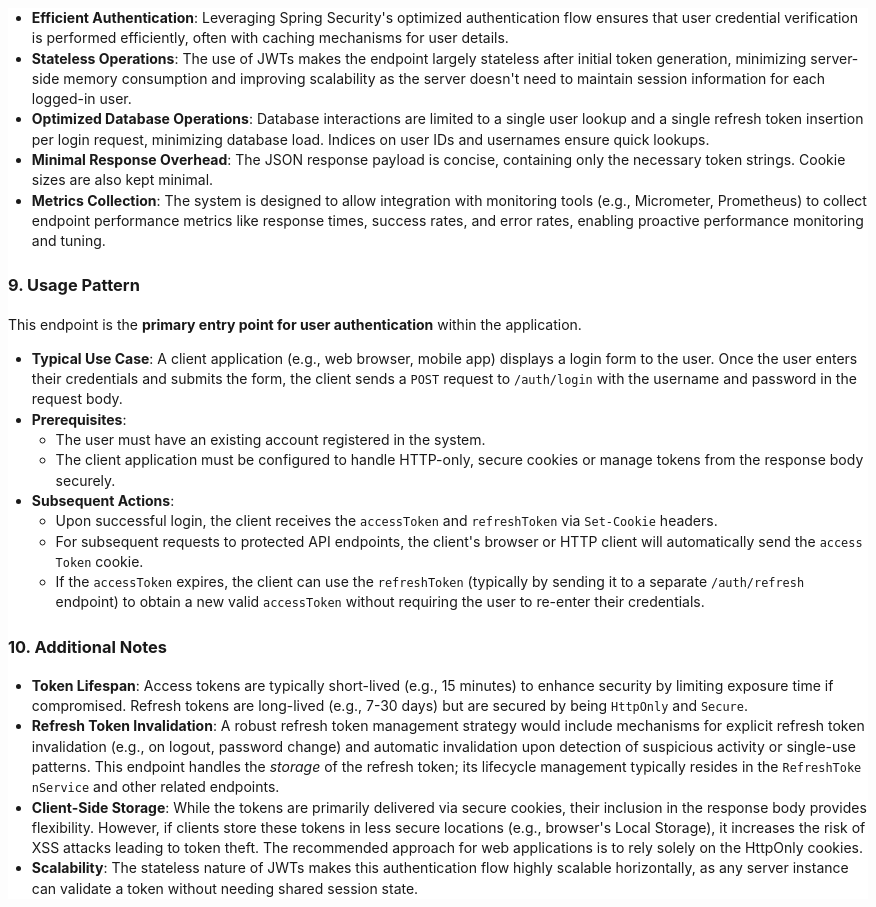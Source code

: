 *   **Efficient Authentication**: Leveraging Spring Security's optimized authentication flow ensures that user credential verification is performed efficiently, often with caching mechanisms for user details.
*   **Stateless Operations**: The use of JWTs makes the endpoint largely stateless after initial token generation, minimizing server-side memory consumption and improving scalability as the server doesn't need to maintain session information for each logged-in user.
*   **Optimized Database Operations**: Database interactions are limited to a single user lookup and a single refresh token insertion per login request, minimizing database load. Indices on user IDs and usernames ensure quick lookups.
*   **Minimal Response Overhead**: The JSON response payload is concise, containing only the necessary token strings. Cookie sizes are also kept minimal.
*   **Metrics Collection**: The system is designed to allow integration with monitoring tools (e.g., Micrometer, Prometheus) to collect endpoint performance metrics like response times, success rates, and error rates, enabling proactive performance monitoring and tuning.

### 9. Usage Pattern

This endpoint is the **primary entry point for user authentication** within the application.

*   **Typical Use Case**: A client application (e.g., web browser, mobile app) displays a login form to the user. Once the user enters their credentials and submits the form, the client sends a `POST` request to `/auth/login` with the username and password in the request body.
*   **Prerequisites**:
    *   The user must have an existing account registered in the system.
    *   The client application must be configured to handle HTTP-only, secure cookies or manage tokens from the response body securely.
*   **Subsequent Actions**:
    *   Upon successful login, the client receives the `accessToken` and `refreshToken` via `Set-Cookie` headers.
    *   For subsequent requests to protected API endpoints, the client's browser or HTTP client will automatically send the `accessToken` cookie.
    *   If the `accessToken` expires, the client can use the `refreshToken` (typically by sending it to a separate `/auth/refresh` endpoint) to obtain a new valid `accessToken` without requiring the user to re-enter their credentials.

### 10. Additional Notes

*   **Token Lifespan**: Access tokens are typically short-lived (e.g., 15 minutes) to enhance security by limiting exposure time if compromised. Refresh tokens are long-lived (e.g., 7-30 days) but are secured by being `HttpOnly` and `Secure`.
*   **Refresh Token Invalidation**: A robust refresh token management strategy would include mechanisms for explicit refresh token invalidation (e.g., on logout, password change) and automatic invalidation upon detection of suspicious activity or single-use patterns. This endpoint handles the *storage* of the refresh token; its lifecycle management typically resides in the `RefreshTokenService` and other related endpoints.
*   **Client-Side Storage**: While the tokens are primarily delivered via secure cookies, their inclusion in the response body provides flexibility. However, if clients store these tokens in less secure locations (e.g., browser's Local Storage), it increases the risk of XSS attacks leading to token theft. The recommended approach for web applications is to rely solely on the HttpOnly cookies.
*   **Scalability**: The stateless nature of JWTs makes this authentication flow highly scalable horizontally, as any server instance can validate a token without needing shared session state.